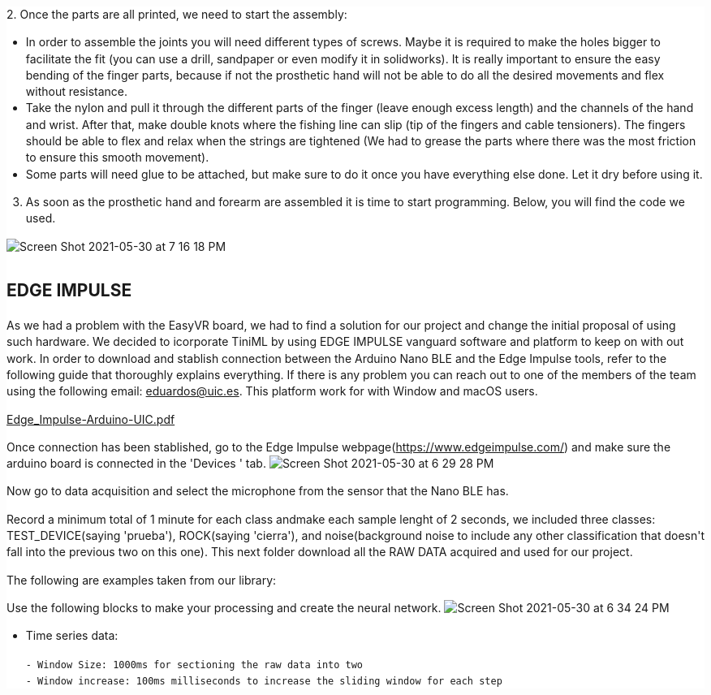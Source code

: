 <p>2. Once the parts are all printed, we need to start the assembly:

- In order to assemble the joints you will need different types of screws. Maybe it is required to make the holes bigger to facilitate the fit  (you can use a drill, sandpaper or even modify it in solidworks). It is really important to ensure the easy bending of the finger parts, because if not the prosthetic hand will not be able to do all the desired movements and flex without resistance. 
- Take the nylon and pull it through the different parts of the finger (leave enough excess length) and the channels of the hand and wrist. After that, make double knots where the fishing line can slip (tip of the fingers and cable tensioners). The fingers should be able to flex and relax when the strings are tightened (We had to grease the parts where there was the most friction to ensure this smooth movement).
- Some parts will need glue to be attached, but make sure to do it once you have everything else done. Let it dry before using it.

3. As soon as the prosthetic hand and forearm are assembled it is time to start programming. Below, you will find the code we used. 
	</p>

<img width="950" alt="Screen Shot 2021-05-30 at 7 16 18 PM" src="https://user-images.githubusercontent.com/60470010/120113919-02624700-c17d-11eb-904e-1ba55acd0fcd.png">
<h2>EDGE IMPULSE</h2>

As we had a problem with the EasyVR board, we had to find a solution for our project and change the initial proposal of using such hardware. We decided to icorporate TiniML by using EDGE IMPULSE vanguard software and platform to keep on with out work. In order to download and stablish connection between the Arduino Nano BLE and the Edge Impulse tools, refer to the following guide that thoroughly explains everything. If there is any problem you can reach out to one of the members of the team using the following email: eduardos@uic.es. This platform work for with Window and macOS users. 

[Edge_Impulse-Arduino-UIC.pdf](https://github.com/roboticsuic/Voice-Hand/files/6566510/Edge_Impulse-Arduino-UIC.pdf)

Once connection has been stablished, go to the Edge Impulse webpage(https://www.edgeimpulse.com/) and make sure the arduino board is connected in the 'Devices
' tab. 
<img width="950" alt="Screen Shot 2021-05-30 at 6 29 28 PM" src="https://user-images.githubusercontent.com/60470010/120112165-fb373b00-c174-11eb-9fce-1011ef162dc0.png">

Now go to data acquisition and select the microphone from the sensor that the Nano BLE has. 

Record a minimum total of 1 minute for each class andmake each sample lenght of 2 seconds, we included three classes: TEST_DEVICE(saying 'prueba'), ROCK(saying 'cierra'), and noise(background noise to include any other classification that doesn't fall into the previous two on this one). This next folder download all the RAW DATA acquired and used for our project.

	
	
	
The following are examples taken from our library:

Use the following blocks to make your processing and create the neural network.
<img width="1292" alt="Screen Shot 2021-05-30 at 6 34 24 PM" src="https://user-images.githubusercontent.com/60470010/120112341-ab0ca880-c175-11eb-87a5-d8d612384436.png">
<ul>
<li> Time series data:
	
	
	- Window Size: 1000ms for sectioning the raw data into two
	- Window increase: 100ms milliseconds to increase the sliding window for each step
	